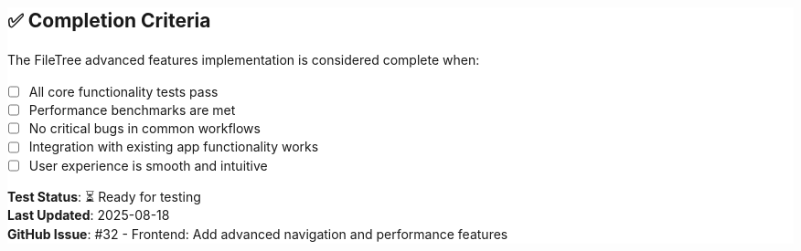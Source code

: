 
## ✅ **Completion Criteria**

The FileTree advanced features implementation is considered complete when:
- [ ] All core functionality tests pass
- [ ] Performance benchmarks are met
- [ ] No critical bugs in common workflows
- [ ] Integration with existing app functionality works
- [ ] User experience is smooth and intuitive

**Test Status**: ⏳ Ready for testing  
**Last Updated**: 2025-08-18  
**GitHub Issue**: #32 - Frontend: Add advanced navigation and performance features